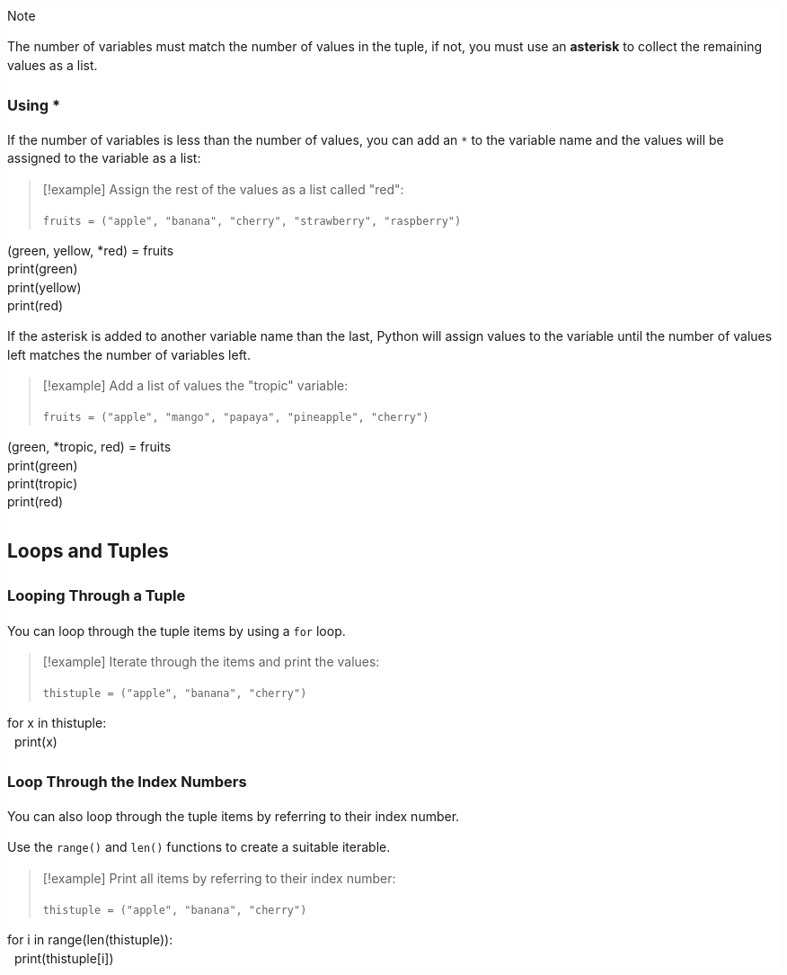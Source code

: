 >[!note]
>The number of variables must match the number of values in the tuple, if not, you must use an **asterisk** to collect the remaining values as a list.

### Using \*

If the number of variables is less than the number of values, you can add an `*` to the variable name and the values will be assigned to the variable as a list:

>[!example] Assign the rest of the values as a list called "red":
>```
>fruits = ("apple", "banana", "cherry", "strawberry", "raspberry")  
(green, yellow, *red) = fruits  
print(green)  
print(yellow)  
print(red)
>```

If the asterisk is added to another variable name than the last, Python will assign values to the variable until the number of values left matches the number of variables left.

>[!example] Add a list of values the "tropic" variable:
>```
>fruits = ("apple", "mango", "papaya", "pineapple", "cherry")  
(green, *tropic, red) = fruits  
print(green)  
print(tropic)  
print(red)
>```

## Loops and Tuples

### Looping Through a Tuple

You can loop through the tuple items by using a `for` loop.

>[!example] Iterate through the items and print the values:
>```
>thistuple = ("apple", "banana", "cherry")  
for x in thistuple:  
  print(x)
>```

### Loop Through the Index Numbers

You can also loop through the tuple items by referring to their index number.

Use the `range()` and `len()` functions to create a suitable iterable.

>[!example] Print all items by referring to their index number:
>```
>thistuple = ("apple", "banana", "cherry")  
for i in range(len(thistuple)):  
  print(thistuple[i])
>```
